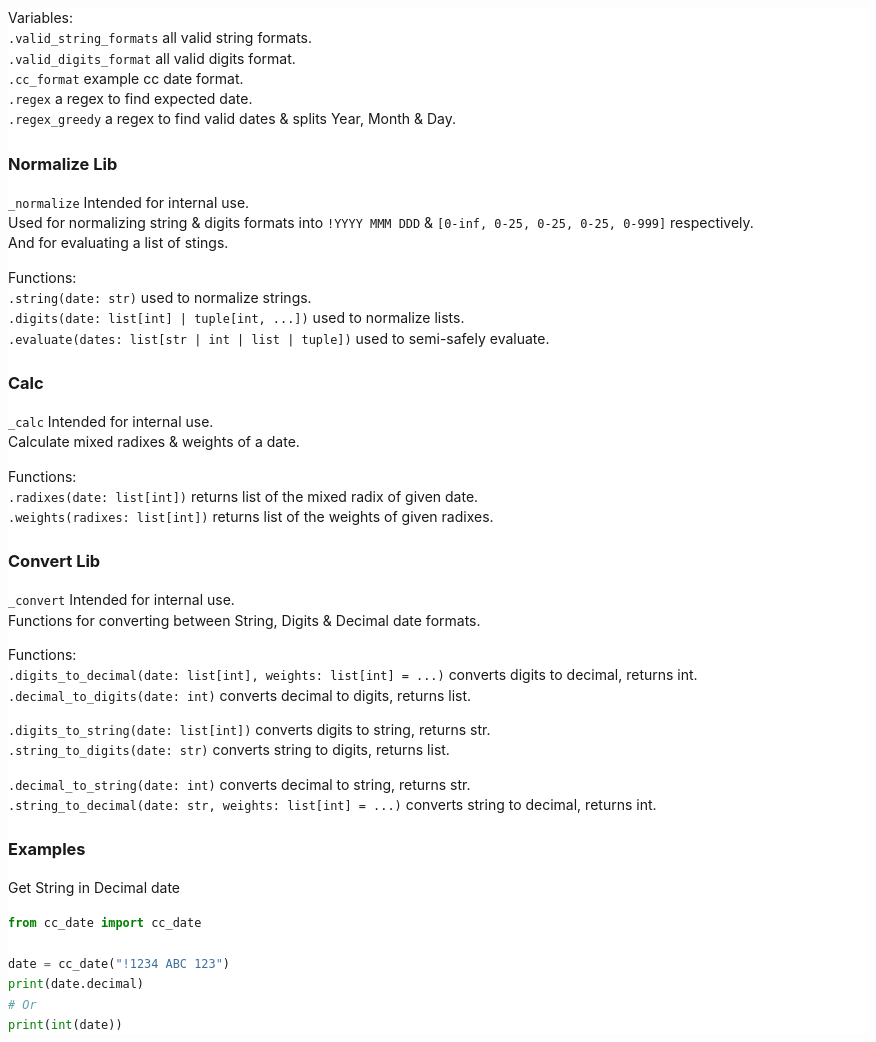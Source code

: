 Variables:  
`.valid_string_formats` all valid string formats.  
`.valid_digits_format` all valid digits format.  
`.cc_format` example cc date format.  
`.regex` a regex to find expected date.  
`.regex_greedy` a regex to find valid dates & splits Year, Month & Day.


### Normalize Lib
`_normalize` Intended for internal use.  
Used for normalizing string & digits formats into `!YYYY MMM DDD` & `[0-inf, 0-25, 0-25, 0-25, 0-999]` respectively.  
And for evaluating a list of stings.  

Functions:  
`.string(date: str)` used to normalize strings.  
`.digits(date: list[int] | tuple[int, ...])` used to normalize lists.  
`.evaluate(dates: list[str | int | list | tuple])` used to semi-safely evaluate.  


### Calc
`_calc` Intended for internal use.  
Calculate mixed radixes & weights of a date.  

Functions:  
`.radixes(date: list[int])` returns list of the mixed radix of given date.  
`.weights(radixes: list[int])` returns list of the weights of given radixes.  


### Convert Lib
`_convert` Intended for internal use.  
Functions for converting between String, Digits & Decimal date formats.  

Functions:  
`.digits_to_decimal(date: list[int], weights: list[int] = ...)`
converts digits to decimal, returns int.  
`.decimal_to_digits(date: int)` converts decimal to digits, returns list.  

`.digits_to_string(date: list[int])` converts digits to string, returns str.  
`.string_to_digits(date: str)` converts string to digits, returns list.  

`.decimal_to_string(date: int)` converts decimal to string, returns str.  
`.string_to_decimal(date: str, weights: list[int] = ...)`
converts string to decimal, returns int.  


### Examples

Get String in Decimal date

```python
from cc_date import cc_date

date = cc_date("!1234 ABC 123")
print(date.decimal)
# Or
print(int(date))
```


[Python-Ver]: https://img.shields.io/badge/python-^3.10-blue?style=for-the-badge
[Ver]: https://img.shields.io/badge/version-0.3.0-lightgrey?style=for-the-badge